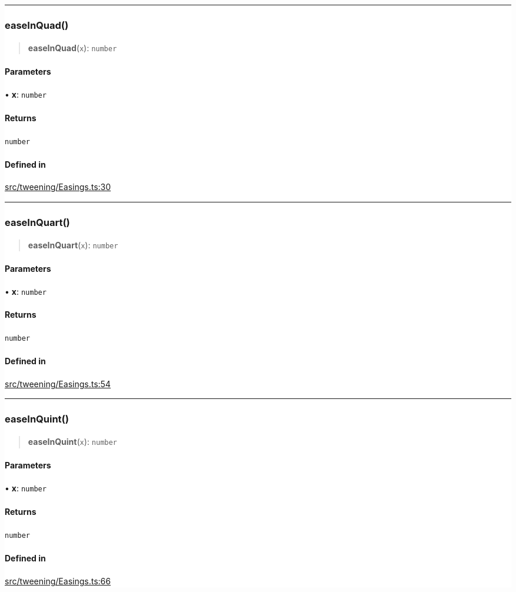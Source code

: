 ***

### easeInQuad()

> **easeInQuad**(`x`): `number`

#### Parameters

• **x**: `number`

#### Returns

`number`

#### Defined in

[src/tweening/Easings.ts:30](https://github.com/agargaro/three.ez/blob/b06e30e89a1cb80df2de9df7c48590de59a134ce/src/tweening/Easings.ts#L30)

***

### easeInQuart()

> **easeInQuart**(`x`): `number`

#### Parameters

• **x**: `number`

#### Returns

`number`

#### Defined in

[src/tweening/Easings.ts:54](https://github.com/agargaro/three.ez/blob/b06e30e89a1cb80df2de9df7c48590de59a134ce/src/tweening/Easings.ts#L54)

***

### easeInQuint()

> **easeInQuint**(`x`): `number`

#### Parameters

• **x**: `number`

#### Returns

`number`

#### Defined in

[src/tweening/Easings.ts:66](https://github.com/agargaro/three.ez/blob/b06e30e89a1cb80df2de9df7c48590de59a134ce/src/tweening/Easings.ts#L66)
